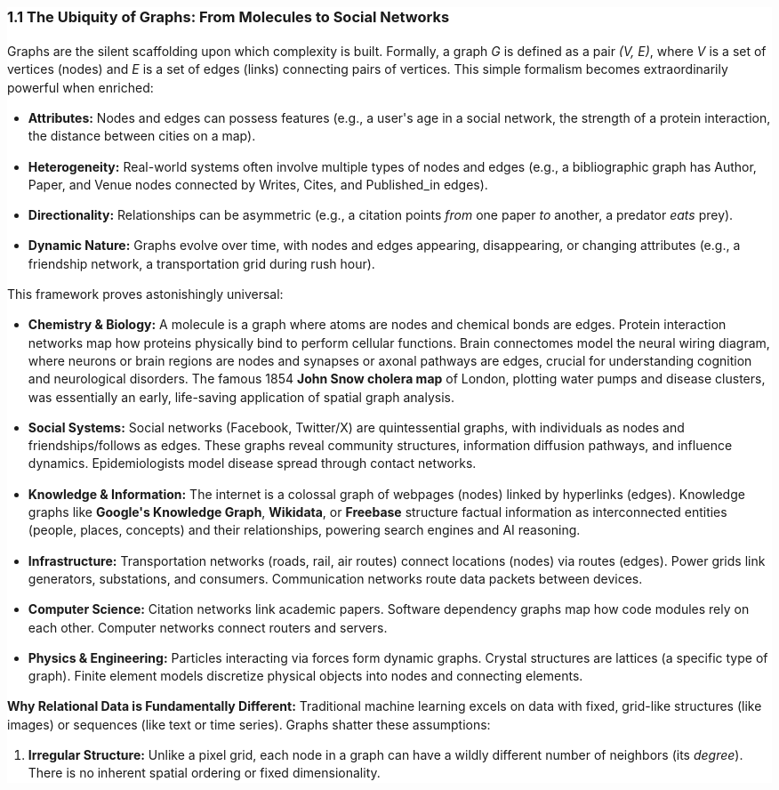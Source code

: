 ### 1.1 The Ubiquity of Graphs: From Molecules to Social Networks

Graphs are the silent scaffolding upon which complexity is built. Formally, a graph *G* is defined as a pair *(V, E)*, where *V* is a set of vertices (nodes) and *E* is a set of edges (links) connecting pairs of vertices. This simple formalism becomes extraordinarily powerful when enriched:

*   **Attributes:** Nodes and edges can possess features (e.g., a user's age in a social network, the strength of a protein interaction, the distance between cities on a map).

*   **Heterogeneity:** Real-world systems often involve multiple types of nodes and edges (e.g., a bibliographic graph has Author, Paper, and Venue nodes connected by Writes, Cites, and Published_in edges).

*   **Directionality:** Relationships can be asymmetric (e.g., a citation points *from* one paper *to* another, a predator *eats* prey).

*   **Dynamic Nature:** Graphs evolve over time, with nodes and edges appearing, disappearing, or changing attributes (e.g., a friendship network, a transportation grid during rush hour).

This framework proves astonishingly universal:

*   **Chemistry & Biology:** A molecule is a graph where atoms are nodes and chemical bonds are edges. Protein interaction networks map how proteins physically bind to perform cellular functions. Brain connectomes model the neural wiring diagram, where neurons or brain regions are nodes and synapses or axonal pathways are edges, crucial for understanding cognition and neurological disorders. The famous 1854 **John Snow cholera map** of London, plotting water pumps and disease clusters, was essentially an early, life-saving application of spatial graph analysis.

*   **Social Systems:** Social networks (Facebook, Twitter/X) are quintessential graphs, with individuals as nodes and friendships/follows as edges. These graphs reveal community structures, information diffusion pathways, and influence dynamics. Epidemiologists model disease spread through contact networks.

*   **Knowledge & Information:** The internet is a colossal graph of webpages (nodes) linked by hyperlinks (edges). Knowledge graphs like **Google's Knowledge Graph**, **Wikidata**, or **Freebase** structure factual information as interconnected entities (people, places, concepts) and their relationships, powering search engines and AI reasoning.

*   **Infrastructure:** Transportation networks (roads, rail, air routes) connect locations (nodes) via routes (edges). Power grids link generators, substations, and consumers. Communication networks route data packets between devices.

*   **Computer Science:** Citation networks link academic papers. Software dependency graphs map how code modules rely on each other. Computer networks connect routers and servers.

*   **Physics & Engineering:** Particles interacting via forces form dynamic graphs. Crystal structures are lattices (a specific type of graph). Finite element models discretize physical objects into nodes and connecting elements.

**Why Relational Data is Fundamentally Different:** Traditional machine learning excels on data with fixed, grid-like structures (like images) or sequences (like text or time series). Graphs shatter these assumptions:

1.  **Irregular Structure:** Unlike a pixel grid, each node in a graph can have a wildly different number of neighbors (its *degree*). There is no inherent spatial ordering or fixed dimensionality.
